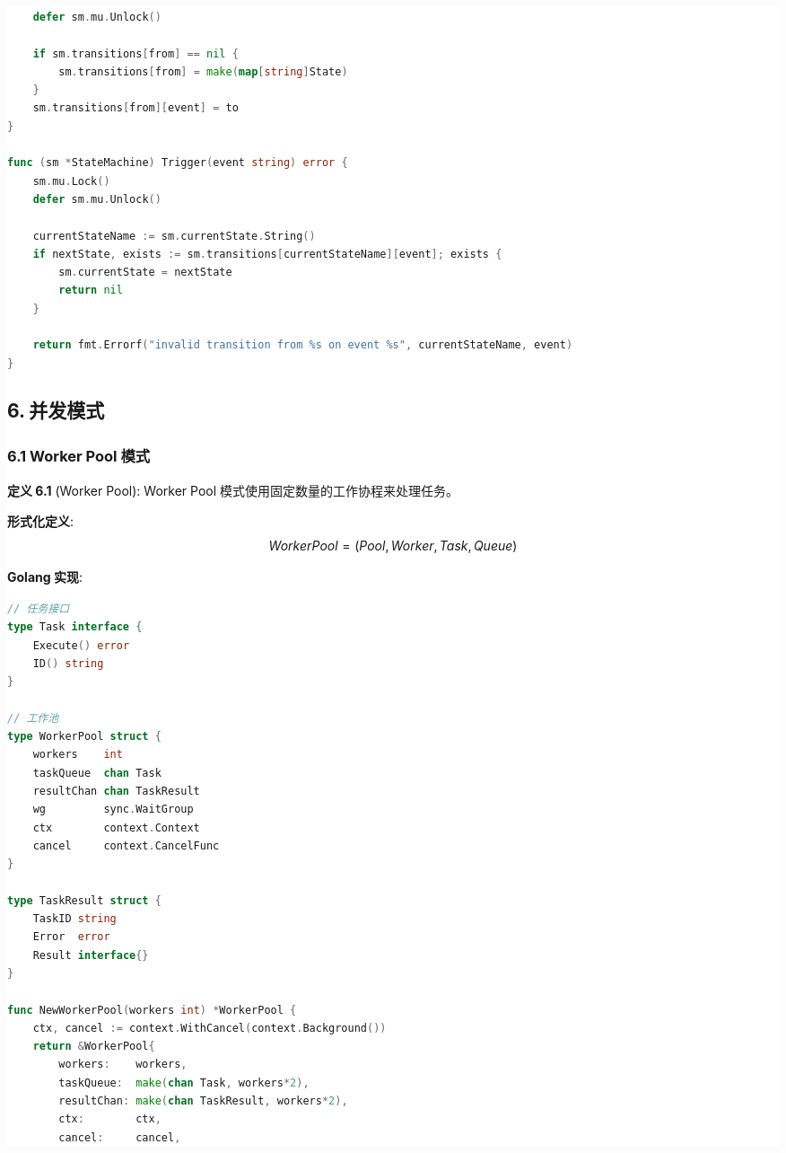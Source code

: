 ```go
    defer sm.mu.Unlock()
    
    if sm.transitions[from] == nil {
        sm.transitions[from] = make(map[string]State)
    }
    sm.transitions[from][event] = to
}

func (sm *StateMachine) Trigger(event string) error {
    sm.mu.Lock()
    defer sm.mu.Unlock()
    
    currentStateName := sm.currentState.String()
    if nextState, exists := sm.transitions[currentStateName][event]; exists {
        sm.currentState = nextState
        return nil
    }
    
    return fmt.Errorf("invalid transition from %s on event %s", currentStateName, event)
}
```

## 6. 并发模式

### 6.1 Worker Pool 模式

**定义 6.1** (Worker Pool): Worker Pool 模式使用固定数量的工作协程来处理任务。

**形式化定义**:
$$WorkerPool = (Pool, Worker, Task, Queue)$$

**Golang 实现**:

```go
// 任务接口
type Task interface {
    Execute() error
    ID() string
}

// 工作池
type WorkerPool struct {
    workers    int
    taskQueue  chan Task
    resultChan chan TaskResult
    wg         sync.WaitGroup
    ctx        context.Context
    cancel     context.CancelFunc
}

type TaskResult struct {
    TaskID string
    Error  error
    Result interface{}
}

func NewWorkerPool(workers int) *WorkerPool {
    ctx, cancel := context.WithCancel(context.Background())
    return &WorkerPool{
        workers:    workers,
        taskQueue:  make(chan Task, workers*2),
        resultChan: make(chan TaskResult, workers*2),
        ctx:        ctx,
        cancel:     cancel,
```